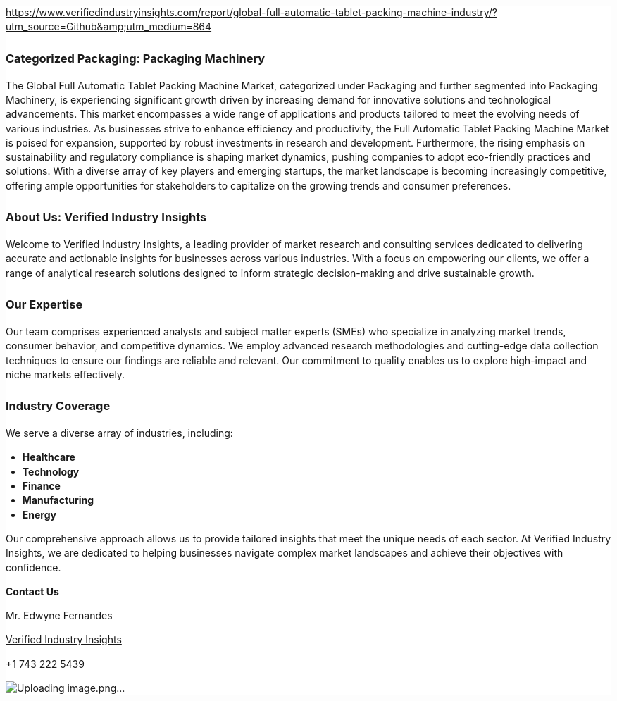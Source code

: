 </strong><a href="https://www.verifiedindustryinsights.com/report/global-full-automatic-tablet-packing-machine-industry/?utm_source=Github&amp;utm_medium=864">https://www.verifiedindustryinsights.com/report/global-full-automatic-tablet-packing-machine-industry/?utm_source=Github&amp;utm_medium=864</a>&nbsp;</p><h3>Categorized Packaging: Packaging Machinery </h3><p>The Global Full Automatic Tablet Packing Machine Market, categorized under Packaging and further segmented into Packaging Machinery, is experiencing significant growth driven by increasing demand for innovative solutions and technological advancements. This market encompasses a wide range of applications and products tailored to meet the evolving needs of various industries. As businesses strive to enhance efficiency and productivity, the Full Automatic Tablet Packing Machine Market is poised for expansion, supported by robust investments in research and development. Furthermore, the rising emphasis on sustainability and regulatory compliance is shaping market dynamics, pushing companies to adopt eco-friendly practices and solutions. With a diverse array of key players and emerging startups, the market landscape is becoming increasingly competitive, offering ample opportunities for stakeholders to capitalize on the growing trends and consumer preferences.</p><h3>About Us: Verified Industry Insights</h3><p>Welcome to Verified Industry Insights, a leading provider of market research and consulting services dedicated to delivering accurate and actionable insights for businesses across various industries. With a focus on empowering our clients, we offer a range of analytical research solutions designed to inform strategic decision-making and drive sustainable growth.</p><h3>Our Expertise</h3><p>Our team comprises experienced analysts and subject matter experts (SMEs) who specialize in analyzing market trends, consumer behavior, and competitive dynamics. We employ advanced research methodologies and cutting-edge data collection techniques to ensure our findings are reliable and relevant. Our commitment to quality enables us to explore high-impact and niche markets effectively.</p><h3>Industry Coverage</h3><p>We serve a diverse array of industries, including:</p><ul><li><strong>Healthcare</strong></li><li><strong>Technology</strong></li><li><strong>Finance</strong></li><li><strong>Manufacturing</strong></li><li><strong>Energy</strong></li></ul><p>Our comprehensive approach allows us to provide tailored insights that meet the unique needs of each sector. At Verified Industry Insights, we are dedicated to helping businesses navigate complex market landscapes and achieve their objectives with confidence.</p><p><strong>Contact Us</strong></p><p>Mr. Edwyne Fernandes</p><p><a href="https://www.verifiedindustryinsights.com/">Verified Industry Insights</a></p><p>+1 743 222 5439</p>
![Uploading image.png…]()
